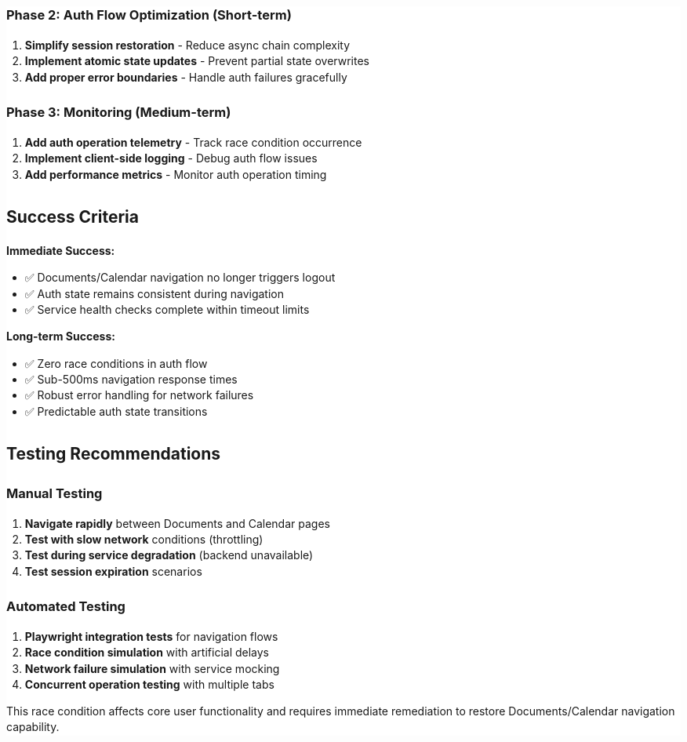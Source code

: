 ### Phase 2: Auth Flow Optimization (Short-term)
1. **Simplify session restoration** - Reduce async chain complexity
2. **Implement atomic state updates** - Prevent partial state overwrites
3. **Add proper error boundaries** - Handle auth failures gracefully

### Phase 3: Monitoring (Medium-term)
1. **Add auth operation telemetry** - Track race condition occurrence
2. **Implement client-side logging** - Debug auth flow issues
3. **Add performance metrics** - Monitor auth operation timing

## Success Criteria

**Immediate Success:**
- ✅ Documents/Calendar navigation no longer triggers logout
- ✅ Auth state remains consistent during navigation
- ✅ Service health checks complete within timeout limits

**Long-term Success:**
- ✅ Zero race conditions in auth flow
- ✅ Sub-500ms navigation response times
- ✅ Robust error handling for network failures
- ✅ Predictable auth state transitions

## Testing Recommendations

### Manual Testing
1. **Navigate rapidly** between Documents and Calendar pages
2. **Test with slow network** conditions (throttling)
3. **Test during service degradation** (backend unavailable)
4. **Test session expiration** scenarios

### Automated Testing
1. **Playwright integration tests** for navigation flows
2. **Race condition simulation** with artificial delays
3. **Network failure simulation** with service mocking
4. **Concurrent operation testing** with multiple tabs

This race condition affects core user functionality and requires immediate remediation to restore Documents/Calendar navigation capability.